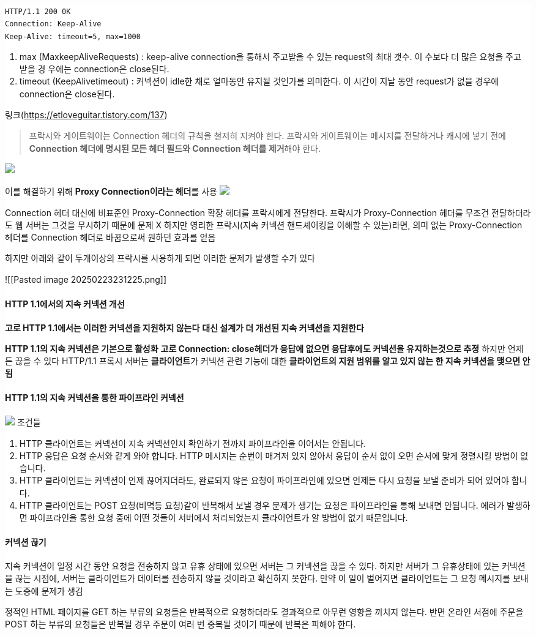 ```
НТТР/1.1 200 0K
Connection: Keep-Alive
Keep-Alive: timeout=5, max=1000
```

1. max (MaxkeepAliveRequests) : keep-alive connection을 통해서 주고받을 수 있는 request의 최대 갯수. 이 수보다 더 많은 요청을 주고 받을 경 우에는 connection은 close된다.
2. timeout (KeepAlivetimeout) : 커넥션이 idle한 채로 얼마동안 유지될 것인가를 의미한다. 이 시간이 지날 동안 request가 없을 경우에 connection은 close된다.

링크(https://etloveguitar.tistory.com/137)

> 프락시와 게이트웨이는 Connection 헤더의 규칙을 철저히 지켜야 한다. 
> 프락시와 게이트웨이는 메시지를 전달하거나 캐시에 넣기 전에 **Connection 헤더에 명시된 모든 헤더 필드와 Connection 헤더를 제거**해야 한다.

![](https://i.imgur.com/NGix6xv.png)

이를 해결하기 위해 **Proxy Connection이라는 헤더**를 사용
![](https://i.imgur.com/KnnSnv2.png)

Connection 헤더 대신에 비표준인 Proxy-Connection 확장 헤더를 프락시에게 전달한다. 
프락시가 Proxy-Connection 헤더를 무조건 전달하더라도 웹 서버는 그것을 무시하기 때문에 문제 X
하지만 영리한 프락시(지속 커넥션 핸드셰이킹을 이해할 수 있는)라면, 의미 없는 Proxy-Connection 헤더를 Connection 헤더로 바꿈으로써 원하던 효과를 얻음

하지만 아래와 같이 두개이상의 프락시를 사용하게 되면 이러한 문제가 발생할 수가 있다

![[Pasted image 20250223231225.png]]

#### HTTP 1.1에서의 지속 커넥션 개선

**고로 HTTP 1.1에서는 이러한 커넥션을 지원하지 않는다**
**대신 설계가 더 개선된 지속 커넥션을 지원한다**

**HTTP 1.1의 지속 커넥션은 기본으로 활성화**
**고로 Connection: close헤더가 응답에 없으면 응답후에도 커넥션을 유지하는것으로 추정**
하지만 언제든 끊을 수 있다
HTTP/1.1 프록시 서버는 **클라이언트**가 커넥션 관련 기능에 대한 **클라이언트의 지원 범위를 알고 있지 않는 한 지속 커넥션을 맺으면 안됨**

#### HTTP 1.1의 지속 커넥션을 통한 파이프라인 커넥션
 ![](https://i.imgur.com/iVck8lq.png)
조건들
1. HTTP 클라이언트는 커넥션이 지속 커넥션인지 확인하기 전까지 파이프라인을 이어서는 안됩니다.
2. HTTP 응답은 요청 순서와 같게 와야 합니다. HTTP 메시지는 순번이 매겨저 있지 않아서 응답이 순서 없이 오면 순서에 맞게 정렬시킬 방법이 없습니다.
3. HTTP 클라이언트는 커넥션이 언제 끊어지더라도, 완료되지 않은 요청이 파이프라인에 있으면 언제든 다시 요청을 보낼 준비가 되어 있어야 합니다.
4. HTTP 클라이언트는 POST 요청(비멱등 요청)같이 반복해서 보낼 경우 문제가 생기는 요청은 파이프라인을 통해 보내면 안됩니다. 에러가 발생하면 파이프라인을 통한 요청 중에 어떤 것들이 서버에서 처리되었는지 클라이언트가 알 방법이 없기 때문입니다.

#### 커넥션 끊기

지속 커넥션이 일정 시간 동안 요청을 전송하지 않고 유휴 상태에 있으면 서버는 그 커넥션을 끊을 수 있다.
하지만 서버가 그 유휴상태에 있는 커넥션을 끊는 시점에, 서버는 클라이언트가 데이터를 전송하지 않을 것이라고 확신하지 못한다. 만약 이 일이 벌어지면 클라이언트는 그 요청 메시지를 보내는 도중에 문제가 생김

정적인 HTML 페이지를 GET 하는 부류의 요청들은 반복적으로 요청하더라도 결과적으로 아무런 영향을 끼치지 않는다. 
반면 온라인 서점에 주문을 POST 하는 부류의 요청들은 반복될 경우 주문이 여러 번 중복될 것이기 때문에 반복은 피해야 한다.
